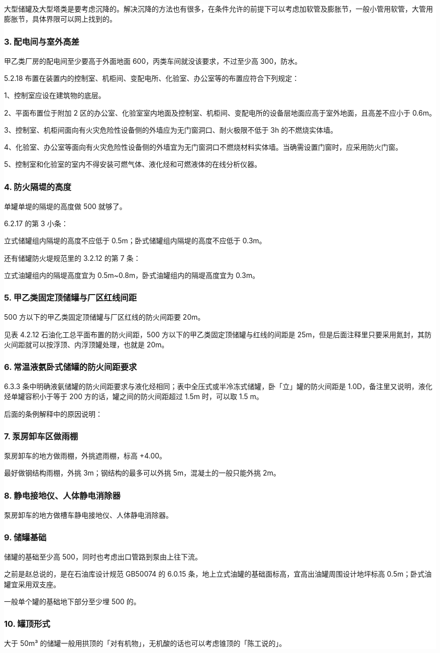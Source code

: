 大型储罐及大型塔类是要考虑沉降的。解决沉降的方法也有很多，在条件允许的前提下可以考虑加软管及膨胀节，一般小管用软管，大管用膨胀节，具体界限可以网上找到的。

### 3. 配电间与室外高差
甲乙类厂房的配电间至少要高于外面地面 600，丙类车间就没该要求，不过至少高 300，防水。

5.2.18 布置在装置内的控制室、机柜间、变配电所、化验室、办公室等的布置应符合下列规定：

1、控制室应设在建筑物的底层。

2、平面布置位于附加 2 区的办公室、化验室室内地面及控制室、机柜间、变配电所的设备层地面应高于室外地面，且高差不应小于 0.6m。

3、控制室、机柜间面向有火灾危险性设备侧的外墙应为无门窗洞口、耐火极限不低于 3h 的不燃烧实体墙。

4、化验室、办公室等面向有火灾危险性设备侧的外墙宜为无门窗洞口不燃烧材料实体墙。当确需设置门窗时，应采用防火门窗。

5、控制室和化验室的室内不得安装可燃气体、液化烃和可燃液体的在线分析仪器。

### 4. 防火隔堤的高度
单罐单堤的隔堤的高度做 500 就够了。

6.2.17 的第 3 小条：

立式储罐组内隔堤的高度不应低于 0.5m；卧式储罐组内隔堤的高度不应低于 0.3m。

还有储罐防火堤规范里的 3.2.12 的第 7 条：

立式油罐组内的隔堤高度宜为 0.5m~0.8m，卧式油罐组内的隔堤高度宜为 0.3m。

### 5. 甲乙类固定顶储罐与厂区红线间距
500 方以下的甲乙类固定顶储罐与厂区红线的防火间距要 20m。

见表 4.2.12 石油化工总平面布置的防火间距，500 方以下的甲乙类固定顶储罐与红线的间距是 25m，但是后面注释里只要采用氮封，其防火间距就可以按浮顶、内浮顶罐处理，也就是 20m。

### 6. 常温液氨卧式储罐的防火间距要求
6.3.3 条中明确液氨储罐的防火间距要求与液化烃相同；表中全压式或半冷冻式储罐，卧「立」罐的防火间距是 1.0D，备注里又说明，液化烃单罐容积小于等于 200 方的话，罐之间的防火间距超过 1.5m 时，可以取 1.5 m。

后面的条例解释中的原因说明：

### 7. 泵房卸车区做雨棚
泵房卸车的地方做雨棚，外挑遮雨棚，标高 +4.00。

最好做钢结构雨棚，外挑 3m；钢结构的最多可以外挑 5m，混凝土的一般只能外挑 2m。

### 8. 静电接地仪、人体静电消除器
泵房卸车的地方做槽车静电接地仪、人体静电消除器。

### 9. 储罐基础
储罐的基础至少高 500，同时也考虑出口管路到泵由上往下流。

之前是赵总说的，是在石油库设计规范 GB50074 的 6.0.15 条，地上立式油罐的基础面标高，宜高出油罐周围设计地坪标高 0.5m；卧式油罐宜采用双支座。

一般单个罐的基础地下部分至少埋 500 的。

### 10. 罐顶形式
大于 50m³ 的储罐一般用拱顶的「对有机物」，无机酸的话也可以考虑锥顶的「陈工说的」。
